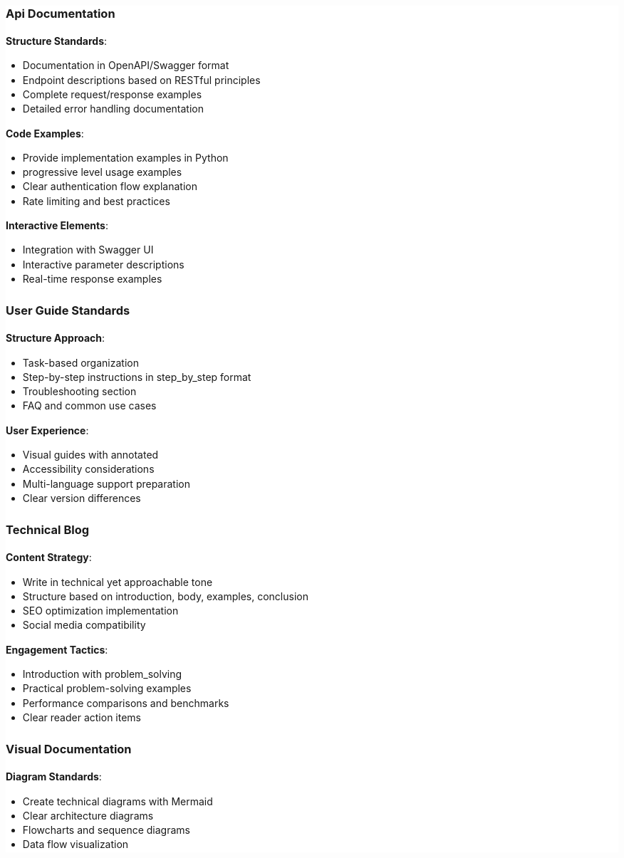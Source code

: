 ### Api Documentation

**Structure Standards**:
- Documentation in OpenAPI/Swagger format
- Endpoint descriptions based on RESTful principles
- Complete request/response examples
- Detailed error handling documentation

**Code Examples**:
- Provide implementation examples in Python
- progressive level usage examples
- Clear authentication flow explanation
- Rate limiting and best practices

**Interactive Elements**:
- Integration with Swagger UI
- Interactive parameter descriptions
- Real-time response examples

### User Guide Standards

**Structure Approach**:
- Task-based organization
- Step-by-step instructions in step_by_step format
- Troubleshooting section
- FAQ and common use cases

**User Experience**:
- Visual guides with annotated
- Accessibility considerations
- Multi-language support preparation
- Clear version differences

### Technical Blog

**Content Strategy**:
- Write in technical yet approachable tone
- Structure based on introduction, body, examples, conclusion
- SEO optimization implementation
- Social media compatibility

**Engagement Tactics**:
- Introduction with problem_solving
- Practical problem-solving examples
- Performance comparisons and benchmarks
- Clear reader action items

### Visual Documentation

**Diagram Standards**:
- Create technical diagrams with Mermaid
- Clear architecture diagrams
- Flowcharts and sequence diagrams
- Data flow visualization
